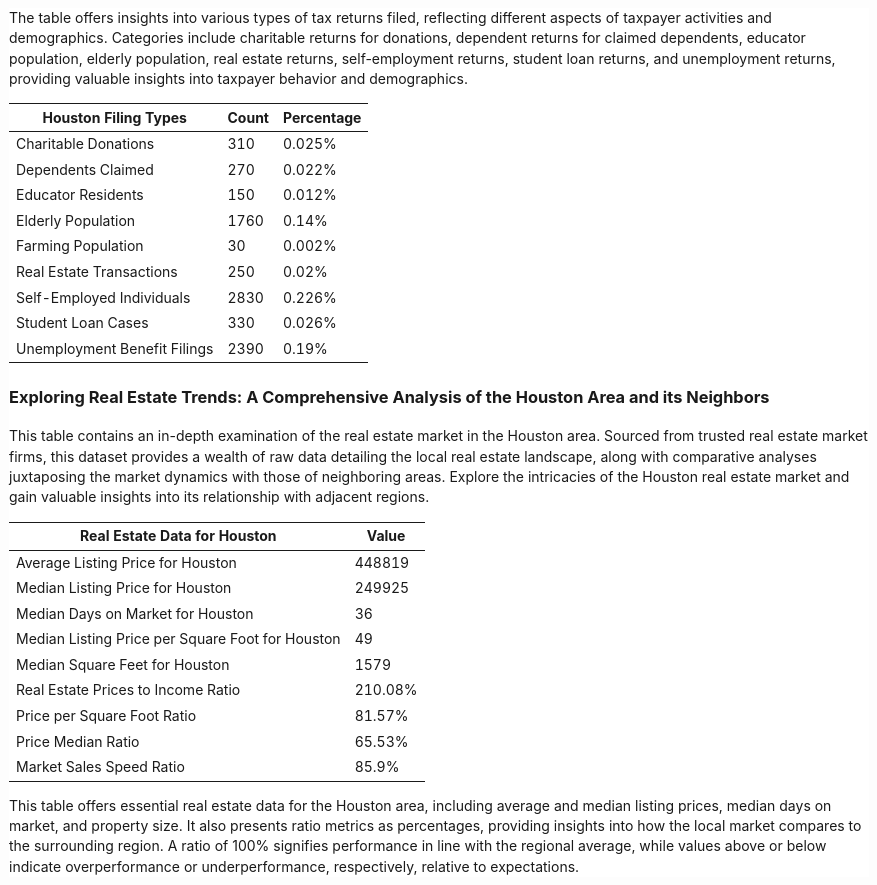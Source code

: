 The table offers insights into various types of tax returns filed, reflecting different aspects of taxpayer activities and demographics. Categories include charitable returns for donations, dependent returns for claimed dependents, educator population, elderly population, real estate returns, self-employment returns, student loan returns, and unemployment returns, providing valuable insights into taxpayer behavior and demographics.

| Houston Filing Types                    | Count | Percentage |
|--------------------------------------|-------|------------|
| Charitable Donations                 | 310 | 0.025% |
| Dependents Claimed                   | 270 | 0.022% |
| Educator Residents                   | 150 | 0.012% |
| Elderly Population                   | 1760 | 0.14% |
| Farming Population                   | 30 | 0.002% |
| Real Estate Transactions             | 250 | 0.02% |
| Self-Employed Individuals            | 2830 | 0.226% |
| Student Loan Cases                   | 330 | 0.026% |
| Unemployment Benefit Filings         | 2390 | 0.19% |

### Exploring Real Estate Trends: A Comprehensive Analysis of the Houston Area and its Neighbors

This table contains an in-depth examination of the real estate market in the Houston area. Sourced from trusted real estate market firms, this dataset provides a wealth of raw data detailing the local real estate landscape, along with comparative analyses juxtaposing the market dynamics with those of neighboring areas. Explore the intricacies of the Houston real estate market and gain valuable insights into its relationship with adjacent regions.


| Real Estate Data for Houston                       | Value    |
|------------------------------------------------|----------|
| Average Listing Price for Houston               | 448819 |
| Median Listing Price for Houston                | 249925 |
| Median Days on Market for Houston               | 36 |
| Median Listing Price per Square Foot for Houston| 49 |
| Median Square Feet for Houston                  | 1579 |
| Real Estate Prices to Income Ratio           | 210.08% |
| Price per Square Foot Ratio                  | 81.57% |
| Price Median Ratio                           | 65.53% |
| Market Sales Speed Ratio                     | 85.9% |

This table offers essential real estate data for the Houston area, including average and median listing prices, median days on market, and property size. It also presents ratio metrics as percentages, providing insights into how the local market compares to the surrounding region. A ratio of 100% signifies performance in line with the regional average, while values above or below indicate overperformance or underperformance, respectively, relative to expectations.
